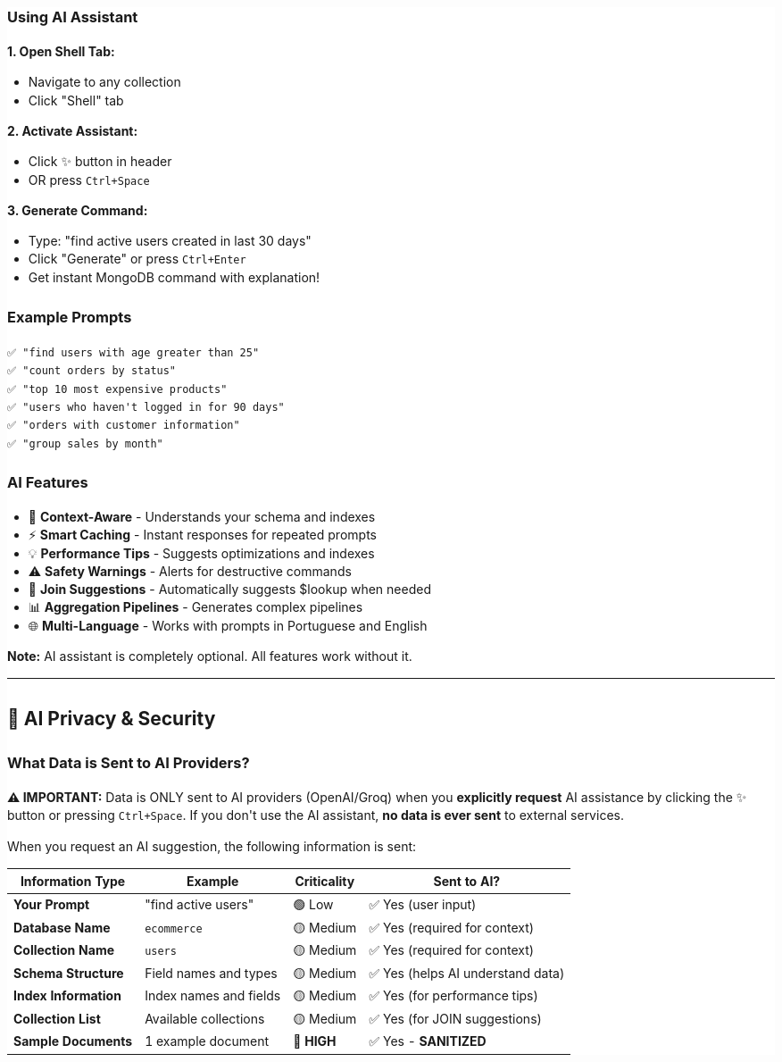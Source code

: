 ### Using AI Assistant

**1. Open Shell Tab:**
- Navigate to any collection
- Click "Shell" tab

**2. Activate Assistant:**
- Click ✨ button in header
- OR press `Ctrl+Space`

**3. Generate Command:**
- Type: "find active users created in last 30 days"
- Click "Generate" or press `Ctrl+Enter`
- Get instant MongoDB command with explanation!

### Example Prompts

```
✅ "find users with age greater than 25"
✅ "count orders by status"
✅ "top 10 most expensive products"
✅ "users who haven't logged in for 90 days"
✅ "orders with customer information"
✅ "group sales by month"
```

### AI Features

- 🎯 **Context-Aware** - Understands your schema and indexes
- ⚡ **Smart Caching** - Instant responses for repeated prompts
- 💡 **Performance Tips** - Suggests optimizations and indexes
- ⚠️ **Safety Warnings** - Alerts for destructive commands
- 🔗 **Join Suggestions** - Automatically suggests $lookup when needed
- 📊 **Aggregation Pipelines** - Generates complex pipelines
- 🌐 **Multi-Language** - Works with prompts in Portuguese and English

**Note:** AI assistant is completely optional. All features work without it.

---

## 🔐 AI Privacy & Security

### What Data is Sent to AI Providers?

**⚠️ IMPORTANT:** Data is ONLY sent to AI providers (OpenAI/Groq) when you **explicitly request** AI assistance by clicking the ✨ button or pressing `Ctrl+Space`. If you don't use the AI assistant, **no data is ever sent** to external services.

When you request an AI suggestion, the following information is sent:

| Information Type | Example | Criticality | Sent to AI? |
|------------------|---------|-------------|-------------|
| **Your Prompt** | "find active users" | 🟢 Low | ✅ Yes (user input) |
| **Database Name** | `ecommerce` | 🟡 Medium | ✅ Yes (required for context) |
| **Collection Name** | `users` | 🟡 Medium | ✅ Yes (required for context) |
| **Schema Structure** | Field names and types | 🟡 Medium | ✅ Yes (helps AI understand data) |
| **Index Information** | Index names and fields | 🟡 Medium | ✅ Yes (for performance tips) |
| **Collection List** | Available collections | 🟡 Medium | ✅ Yes (for JOIN suggestions) |
| **Sample Documents** | 1 example document | 🔴 **HIGH** | ✅ Yes - **SANITIZED** |
